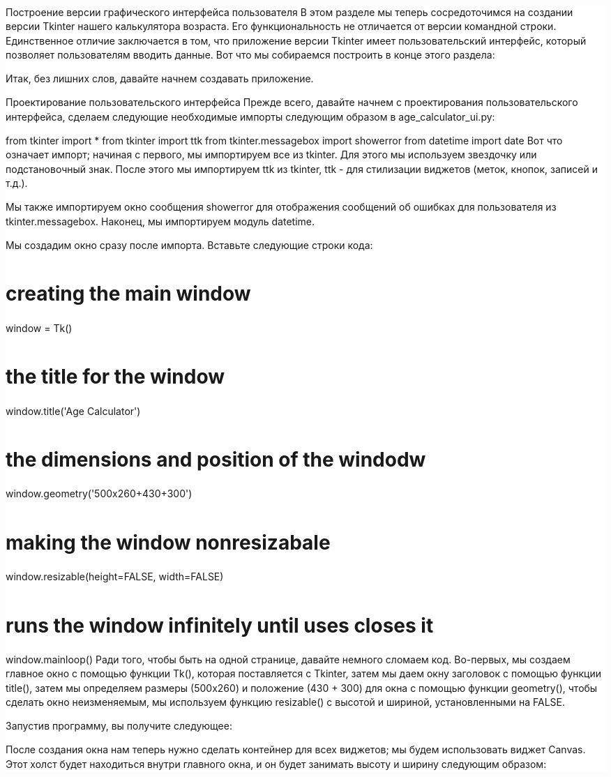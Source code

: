 Построение версии графического интерфейса пользователя
В этом разделе мы теперь сосредоточимся на создании версии Tkinter нашего калькулятора возраста. Его функциональность не отличается от версии командной строки. Единственное отличие заключается в том, что приложение версии Tkinter имеет пользовательский интерфейс, который позволяет пользователям вводить данные. Вот что мы собираемся построить в конце этого раздела:



Итак, без лишних слов, давайте начнем создавать приложение.

Проектирование пользовательского интерфейса
Прежде всего, давайте начнем с проектирования пользовательского интерфейса, сделаем следующие необходимые импорты следующим образом в age_calculator_ui.py:

from tkinter import *
from tkinter import ttk
from tkinter.messagebox import showerror
from datetime import date
Вот что означает импорт; начиная с первого, мы импортируем все из tkinter. Для этого мы используем звездочку или подстановочный знак. После этого мы импортируем ttk из tkinter, ttk - для стилизации виджетов (меток, кнопок, записей и т.д.).

Мы также импортируем окно сообщения showerror для отображения сообщений об ошибках для пользователя из tkinter.messagebox. Наконец, мы импортируем модуль datetime.

Мы создадим окно сразу после импорта. Вставьте следующие строки кода:

# creating the main window
window = Tk()
# the title for the window
window.title('Age Calculator')
# the dimensions and position of the windodw
window.geometry('500x260+430+300')
# making the window nonresizabale
window.resizable(height=FALSE, width=FALSE)

# runs the window infinitely until uses closes it
window.mainloop()
Ради того, чтобы быть на одной странице, давайте немного сломаем код. Во-первых, мы создаем главное окно с помощью функции Tk(), которая поставляется с Tkinter, затем мы даем окну заголовок с помощью функции title(), затем мы определяем размеры (500x260) и положение (430 + 300) для окна с помощью функции geometry(), чтобы сделать окно неизменяемым, мы используем функцию resizable() с высотой и шириной, установленными на FALSE.

Запустив программу, вы получите следующее:



После создания окна нам теперь нужно сделать контейнер для всех виджетов; мы будем использовать виджет Canvas. Этот холст будет находиться внутри главного окна, и он будет занимать высоту и ширину следующим образом:
